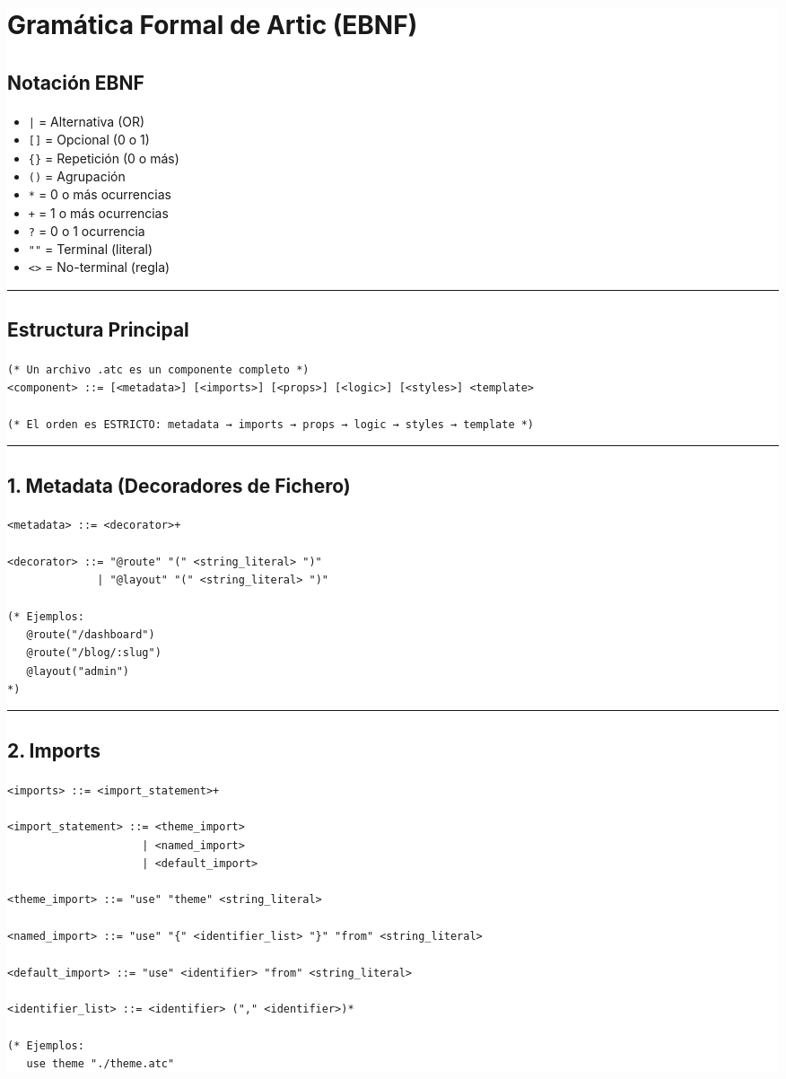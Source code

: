 # Gramática Formal de Artic (EBNF)

## Notación EBNF

- `|` = Alternativa (OR)
- `[]` = Opcional (0 o 1)
- `{}` = Repetición (0 o más)
- `()` = Agrupación
- `*` = 0 o más ocurrencias
- `+` = 1 o más ocurrencias
- `?` = 0 o 1 ocurrencia
- `""` = Terminal (literal)
- `<>` = No-terminal (regla)

---

## Estructura Principal

```ebnf
(* Un archivo .atc es un componente completo *)
<component> ::= [<metadata>] [<imports>] [<props>] [<logic>] [<styles>] <template>

(* El orden es ESTRICTO: metadata → imports → props → logic → styles → template *)
```

---

## 1. Metadata (Decoradores de Fichero)

```ebnf
<metadata> ::= <decorator>+

<decorator> ::= "@route" "(" <string_literal> ")"
              | "@layout" "(" <string_literal> ")"

(* Ejemplos:
   @route("/dashboard")
   @route("/blog/:slug")
   @layout("admin")
*)
```

---

## 2. Imports

```ebnf
<imports> ::= <import_statement>+

<import_statement> ::= <theme_import>
                     | <named_import>
                     | <default_import>

<theme_import> ::= "use" "theme" <string_literal>

<named_import> ::= "use" "{" <identifier_list> "}" "from" <string_literal>

<default_import> ::= "use" <identifier> "from" <string_literal>

<identifier_list> ::= <identifier> ("," <identifier>)*

(* Ejemplos:
   use theme "./theme.atc"
```